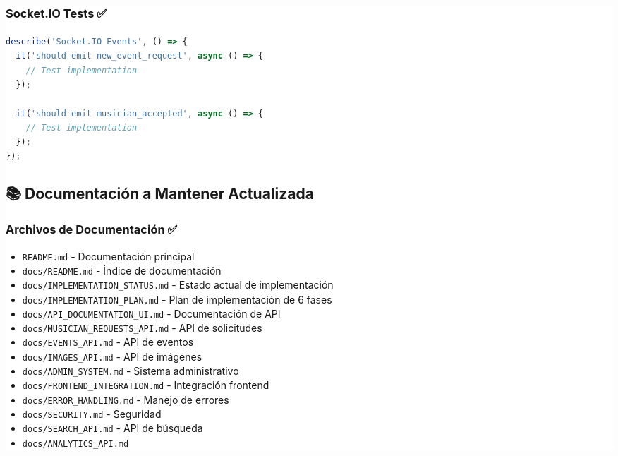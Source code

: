 ### Socket.IO Tests ✅
```typescript
describe('Socket.IO Events', () => {
  it('should emit new_event_request', async () => {
    // Test implementation
  });
  
  it('should emit musician_accepted', async () => {
    // Test implementation
  });
});
```

## 📚 Documentación a Mantener Actualizada

### Archivos de Documentación ✅
- `README.md` - Documentación principal
- `docs/README.md` - Índice de documentación
- `docs/IMPLEMENTATION_STATUS.md` - Estado actual de implementación
- `docs/IMPLEMENTATION_PLAN.md` - Plan de implementación de 6 fases
- `docs/API_DOCUMENTATION_UI.md` - Documentación de API
- `docs/MUSICIAN_REQUESTS_API.md` - API de solicitudes
- `docs/EVENTS_API.md` - API de eventos
- `docs/IMAGES_API.md` - API de imágenes
- `docs/ADMIN_SYSTEM.md` - Sistema administrativo
- `docs/FRONTEND_INTEGRATION.md` - Integración frontend
- `docs/ERROR_HANDLING.md` - Manejo de errores
- `docs/SECURITY.md` - Seguridad
- `docs/SEARCH_API.md` - API de búsqueda
- `docs/ANALYTICS_API.md`